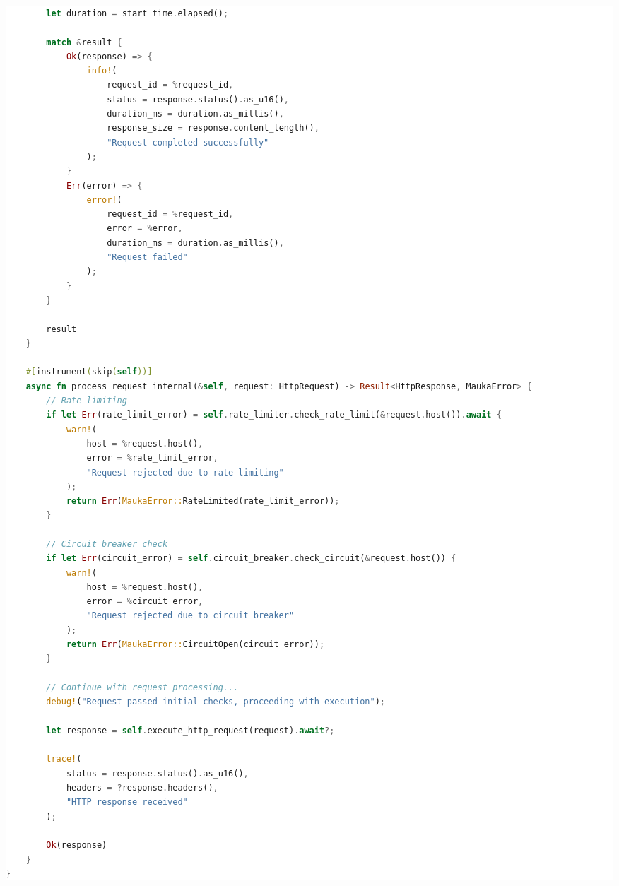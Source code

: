 ```rust
        let duration = start_time.elapsed();
        
        match &result {
            Ok(response) => {
                info!(
                    request_id = %request_id,
                    status = response.status().as_u16(),
                    duration_ms = duration.as_millis(),
                    response_size = response.content_length(),
                    "Request completed successfully"
                );
            }
            Err(error) => {
                error!(
                    request_id = %request_id,
                    error = %error,
                    duration_ms = duration.as_millis(),
                    "Request failed"
                );
            }
        }
        
        result
    }
    
    #[instrument(skip(self))]
    async fn process_request_internal(&self, request: HttpRequest) -> Result<HttpResponse, MaukaError> {
        // Rate limiting
        if let Err(rate_limit_error) = self.rate_limiter.check_rate_limit(&request.host()).await {
            warn!(
                host = %request.host(),
                error = %rate_limit_error,
                "Request rejected due to rate limiting"
            );
            return Err(MaukaError::RateLimited(rate_limit_error));
        }
        
        // Circuit breaker check
        if let Err(circuit_error) = self.circuit_breaker.check_circuit(&request.host()) {
            warn!(
                host = %request.host(),
                error = %circuit_error,
                "Request rejected due to circuit breaker"
            );
            return Err(MaukaError::CircuitOpen(circuit_error));
        }
        
        // Continue with request processing...
        debug!("Request passed initial checks, proceeding with execution");
        
        let response = self.execute_http_request(request).await?;
        
        trace!(
            status = response.status().as_u16(),
            headers = ?response.headers(),
            "HTTP response received"
        );
        
        Ok(response)
    }
}

```